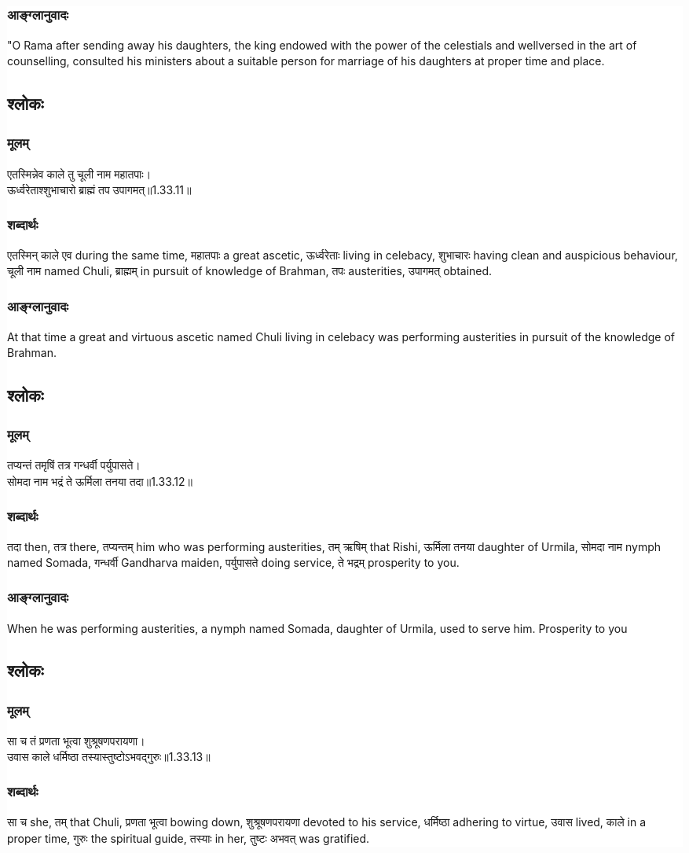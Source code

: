 ### आङ्ग्लानुवादः
"O Rama after sending away his daughters, the king endowed with the power of the celestials and wellversed in the art of counselling, consulted his ministers about a suitable person for marriage of his daughters at proper time and place.



## श्लोकः
### मूलम्
एतस्मिन्नेव काले तु चूली नाम महातपाः।  
ऊर्ध्वरेताश्शुभाचारो ब्राह्मं तप उपागमत्॥1.33.11॥

### शब्दार्थः
एतस्मिन् काले एव during the same time, महातपाः a great ascetic, ऊर्ध्वरेताः living in celebacy, शुभाचारः having clean and auspicious behaviour, चूली नाम named Chuli, ब्राह्मम् in pursuit of knowledge of Brahman, तपः austerities, उपागमत् obtained.

### आङ्ग्लानुवादः
At that time a great and virtuous ascetic named Chuli living in celebacy was performing austerities in pursuit of the knowledge of Brahman.



## श्लोकः
### मूलम्
तप्यन्तं तमृषिं तत्र गन्धर्वी पर्युपासते।  
सोमदा नाम भद्रं ते ऊर्मिला तनया तदा॥1.33.12॥

### शब्दार्थः
तदा then, तत्र there, तप्यन्तम् him who was performing austerities, तम् ऋषिम् that Rishi, ऊर्मिला तनया daughter of Urmila, सोमदा नाम nymph named Somada, गन्धर्वी Gandharva maiden, पर्युपासते doing service, ते भद्रम् prosperity to you.

### आङ्ग्लानुवादः
When he was performing austerities, a nymph named Somada, daughter of Urmila, used to serve him. Prosperity to you



## श्लोकः
### मूलम्
सा च तं प्रणता भूत्वा शुश्रूषणपरायणा।  
उवास काले धर्मिष्ठा तस्यास्तुष्टोऽभवद्गुरुः॥1.33.13॥

### शब्दार्थः
सा च she, तम् that Chuli, प्रणता भूत्वा bowing down, शुश्रूषणपरायणा devoted to his service, धर्मिष्ठा adhering to virtue, उवास lived, काले in a proper time, गुरुः the spiritual guide, तस्याः in her, तुष्टः अभवत् was gratified.
